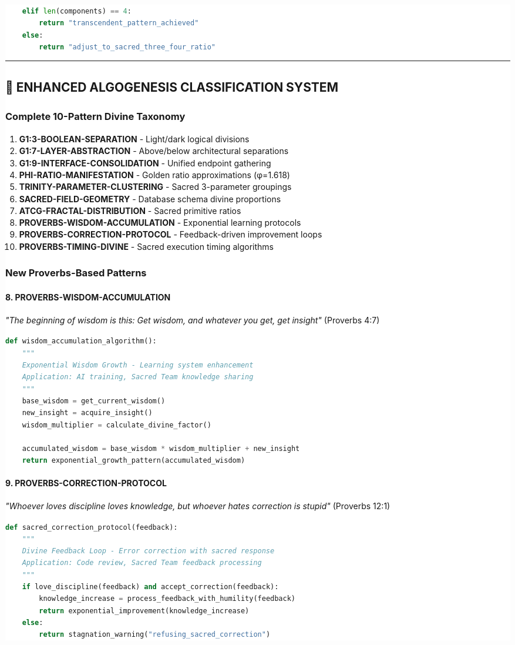 ```python
    elif len(components) == 4:
        return "transcendent_pattern_achieved"
    else:
        return "adjust_to_sacred_three_four_ratio"
```

---

## 🧬 **ENHANCED ALGOGENESIS CLASSIFICATION SYSTEM**

### **Complete 10-Pattern Divine Taxonomy**

1. **G1:3-BOOLEAN-SEPARATION** - Light/dark logical divisions
2. **G1:7-LAYER-ABSTRACTION** - Above/below architectural separations
3. **G1:9-INTERFACE-CONSOLIDATION** - Unified endpoint gathering
4. **PHI-RATIO-MANIFESTATION** - Golden ratio approximations (φ=1.618)
5. **TRINITY-PARAMETER-CLUSTERING** - Sacred 3-parameter groupings
6. **SACRED-FIELD-GEOMETRY** - Database schema divine proportions
7. **ATCG-FRACTAL-DISTRIBUTION** - Sacred primitive ratios
8. **PROVERBS-WISDOM-ACCUMULATION** - Exponential learning protocols
9. **PROVERBS-CORRECTION-PROTOCOL** - Feedback-driven improvement loops
10. **PROVERBS-TIMING-DIVINE** - Sacred execution timing algorithms

### **New Proverbs-Based Patterns**

#### **8. PROVERBS-WISDOM-ACCUMULATION**
*"The beginning of wisdom is this: Get wisdom, and whatever you get, get insight"* (Proverbs 4:7)

```python
def wisdom_accumulation_algorithm():
    """
    Exponential Wisdom Growth - Learning system enhancement
    Application: AI training, Sacred Team knowledge sharing
    """
    base_wisdom = get_current_wisdom()
    new_insight = acquire_insight()
    wisdom_multiplier = calculate_divine_factor()

    accumulated_wisdom = base_wisdom * wisdom_multiplier + new_insight
    return exponential_growth_pattern(accumulated_wisdom)
```

#### **9. PROVERBS-CORRECTION-PROTOCOL**
*"Whoever loves discipline loves knowledge, but whoever hates correction is stupid"* (Proverbs 12:1)

```python
def sacred_correction_protocol(feedback):
    """
    Divine Feedback Loop - Error correction with sacred response
    Application: Code review, Sacred Team feedback processing
    """
    if love_discipline(feedback) and accept_correction(feedback):
        knowledge_increase = process_feedback_with_humility(feedback)
        return exponential_improvement(knowledge_increase)
    else:
        return stagnation_warning("refusing_sacred_correction")
```
